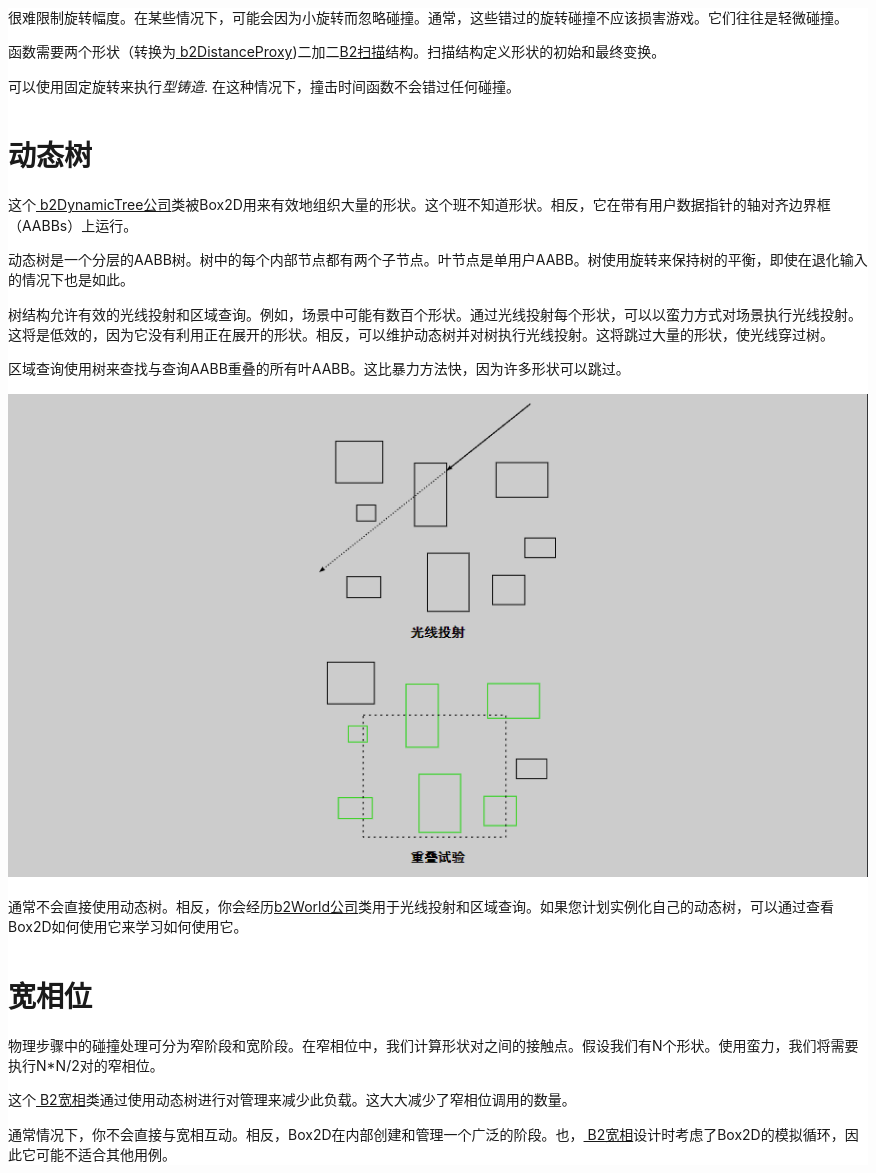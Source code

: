 很难限制旋转幅度。在某些情况下，可能会因为小旋转而忽略碰撞。通常，这些错过的旋转碰撞不应该损害游戏。它们往往是轻微碰撞。

函数需要两个形状（转换为[ b2DistanceProxy](https://box2d.org/documentation/structb2_distance_proxy.html))二加二[B2扫描](https://box2d.org/documentation/structb2_sweep.html)结构。扫描结构定义形状的初始和最终变换。

可以使用固定旋转来执行*型铸造*. 在这种情况下，撞击时间函数不会错过任何碰撞。

# 动态树

这个[ b2DynamicTree公司](https://box2d.org/documentation/classb2_dynamic_tree.html)类被Box2D用来有效地组织大量的形状。这个班不知道形状。相反，它在带有用户数据指针的轴对齐边界框（AABBs）上运行。

动态树是一个分层的AABB树。树中的每个内部节点都有两个子节点。叶节点是单用户AABB。树使用旋转来保持树的平衡，即使在退化输入的情况下也是如此。

树结构允许有效的光线投射和区域查询。例如，场景中可能有数百个形状。通过光线投射每个形状，可以以蛮力方式对场景执行光线投射。这将是低效的，因为它没有利用正在展开的形状。相反，可以维护动态树并对树执行光线投射。这将跳过大量的形状，使光线穿过树。

区域查询使用树来查找与查询AABB重叠的所有叶AABB。这比暴力方法快，因为许多形状可以跳过。

![重叠实验](images/chongdie.png)

通常不会直接使用动态树。相反，你会经历[b2World公司](https://box2d.org/documentation/classb2_world.html)类用于光线投射和区域查询。如果您计划实例化自己的动态树，可以通过查看Box2D如何使用它来学习如何使用它。

# 宽相位

物理步骤中的碰撞处理可分为窄阶段和宽阶段。在窄相位中，我们计算形状对之间的接触点。假设我们有N个形状。使用蛮力，我们将需要执行N*N/2对的窄相位。

这个[ B2宽相](https://box2d.org/documentation/classb2_broad_phase.html)类通过使用动态树进行对管理来减少此负载。这大大减少了窄相位调用的数量。

通常情况下，你不会直接与宽相互动。相反，Box2D在内部创建和管理一个广泛的阶段。也，[ B2宽相](https://box2d.org/documentation/classb2_broad_phase.html)设计时考虑了Box2D的模拟循环，因此它可能不适合其他用例。